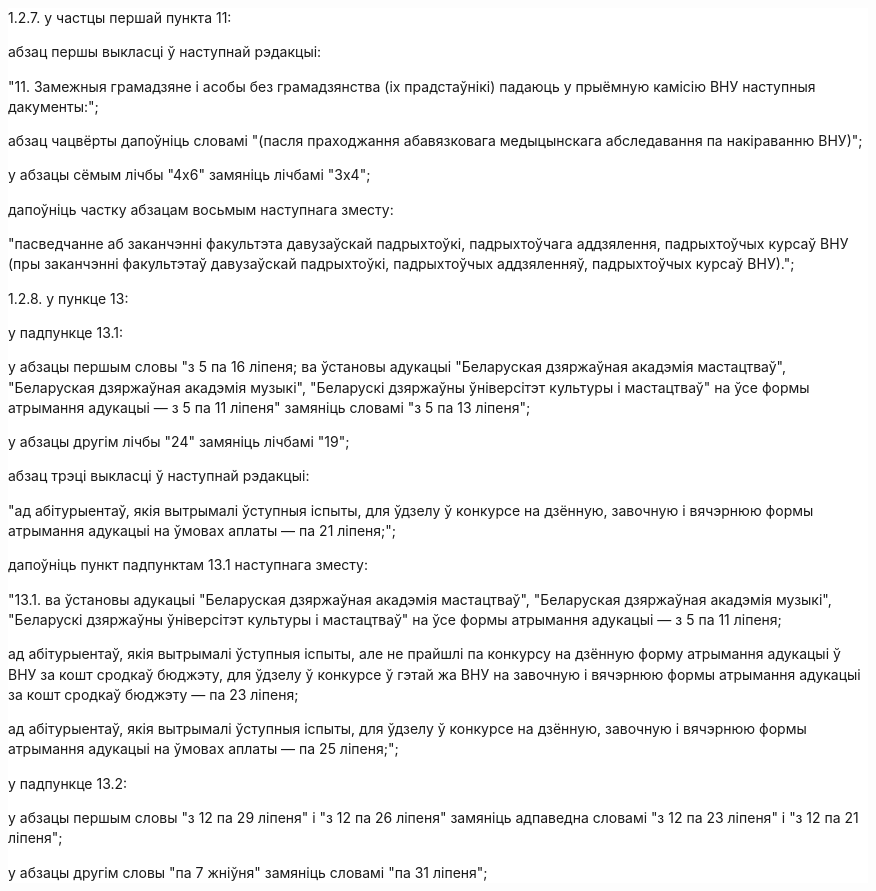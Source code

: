 1.2.7. у частцы першай пункта 11:

абзац першы выкласці ў наступнай рэдакцыі:

"11. Замежныя грамадзяне і асобы без грамадзянства (іх прадстаўнікі)
падаюць у прыёмную камісію ВНУ наступныя дакументы:";

абзац чацвёрты дапоўніць словамі "(пасля праходжання абавязковага
медыцынскага абследавання па накіраванню ВНУ)";

у абзацы сёмым лічбы "4х6" замяніць лічбамі "3х4";

дапоўніць частку абзацам восьмым наступнага зместу:

"пасведчанне аб заканчэнні факультэта давузаўскай падрыхтоўкі,
падрыхтоўчага аддзялення, падрыхтоўчых курсаў ВНУ (пры
заканчэнні факультэтаў давузаўскай падрыхтоўкі, падрыхтоўчых
аддзяленняў, падрыхтоўчых курсаў ВНУ).";

1.2.8. у пункце 13:

у падпункце 13.1:

у абзацы першым словы "з 5 па 16 ліпеня; ва ўстановы адукацыі
"Беларуская дзяржаўная акадэмія мастацтваў", "Беларуская
дзяржаўная акадэмія музыкі", "Беларускі дзяржаўны ўніверсітэт
культуры і мастацтваў" на ўсе формы атрымання адукацыі — з 5 па 11
ліпеня" замяніць словамі "з 5 па 13 ліпеня";

у абзацы другім лічбы "24" замяніць лічбамі "19";

абзац трэці выкласці ў наступнай рэдакцыі:

"ад абітурыентаў, якія вытрымалі ўступныя іспыты, для ўдзелу ў конкурсе
на дзённую, завочную і вячэрнюю формы атрымання адукацыі на ўмовах
аплаты — па 21 ліпеня;";

дапоўніць пункт падпунктам 13.1 наступнага зместу:

"13.1. ва ўстановы адукацыі "Беларуская дзяржаўная акадэмія мастацтваў",
"Беларуская дзяржаўная акадэмія музыкі", "Беларускі дзяржаўны
ўніверсітэт культуры і мастацтваў" на ўсе формы атрымання
адукацыі — з 5 па 11 ліпеня;

ад абітурыентаў, якія вытрымалі ўступныя іспыты, але не прайшлі па
конкурсу на дзённую форму атрымання адукацыі ў ВНУ за кошт сродкаў
бюджэту, для ўдзелу ў конкурсе ў гэтай жа ВНУ на завочную і вячэрнюю
формы атрымання адукацыі за кошт сродкаў бюджэту — па 23 ліпеня;

ад абітурыентаў, якія вытрымалі ўступныя іспыты, для ўдзелу ў конкурсе
на дзённую, завочную і вячэрнюю формы атрымання адукацыі на ўмовах
аплаты — па 25 ліпеня;";

у падпункце 13.2:

у абзацы першым словы "з 12 па 29 ліпеня" і "з 12 па 26 ліпеня" замяніць
адпаведна словамі "з 12 па 23 ліпеня" і "з 12 па 21 ліпеня";

у абзацы другім словы "па 7 жніўня" замяніць словамі "па 31 ліпеня";
